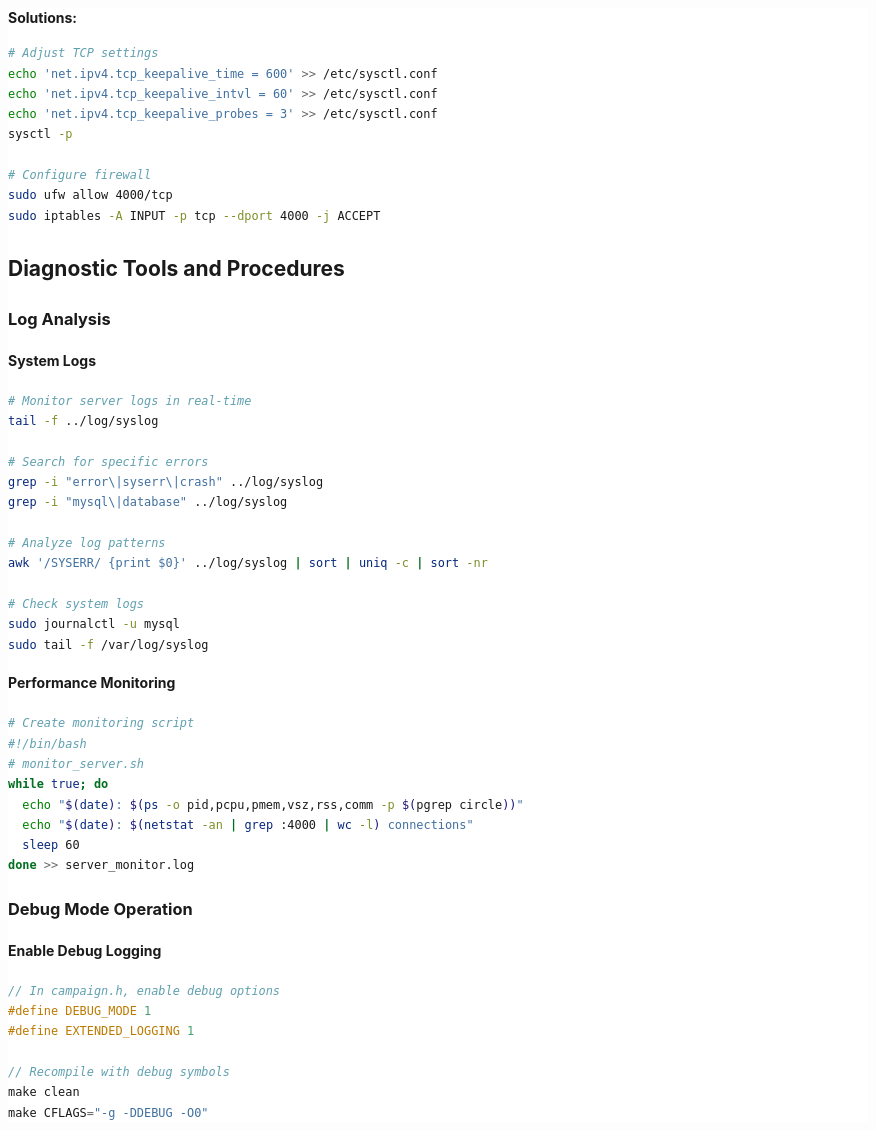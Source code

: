 **Solutions:**
```bash
# Adjust TCP settings
echo 'net.ipv4.tcp_keepalive_time = 600' >> /etc/sysctl.conf
echo 'net.ipv4.tcp_keepalive_intvl = 60' >> /etc/sysctl.conf
echo 'net.ipv4.tcp_keepalive_probes = 3' >> /etc/sysctl.conf
sysctl -p

# Configure firewall
sudo ufw allow 4000/tcp
sudo iptables -A INPUT -p tcp --dport 4000 -j ACCEPT
```

## Diagnostic Tools and Procedures

### Log Analysis

#### System Logs
```bash
# Monitor server logs in real-time
tail -f ../log/syslog

# Search for specific errors
grep -i "error\|syserr\|crash" ../log/syslog
grep -i "mysql\|database" ../log/syslog

# Analyze log patterns
awk '/SYSERR/ {print $0}' ../log/syslog | sort | uniq -c | sort -nr

# Check system logs
sudo journalctl -u mysql
sudo tail -f /var/log/syslog
```

#### Performance Monitoring
```bash
# Create monitoring script
#!/bin/bash
# monitor_server.sh
while true; do
  echo "$(date): $(ps -o pid,pcpu,pmem,vsz,rss,comm -p $(pgrep circle))"
  echo "$(date): $(netstat -an | grep :4000 | wc -l) connections"
  sleep 60
done >> server_monitor.log
```

### Debug Mode Operation

#### Enable Debug Logging
```c
// In campaign.h, enable debug options
#define DEBUG_MODE 1
#define EXTENDED_LOGGING 1

// Recompile with debug symbols
make clean
make CFLAGS="-g -DDEBUG -O0"
```
